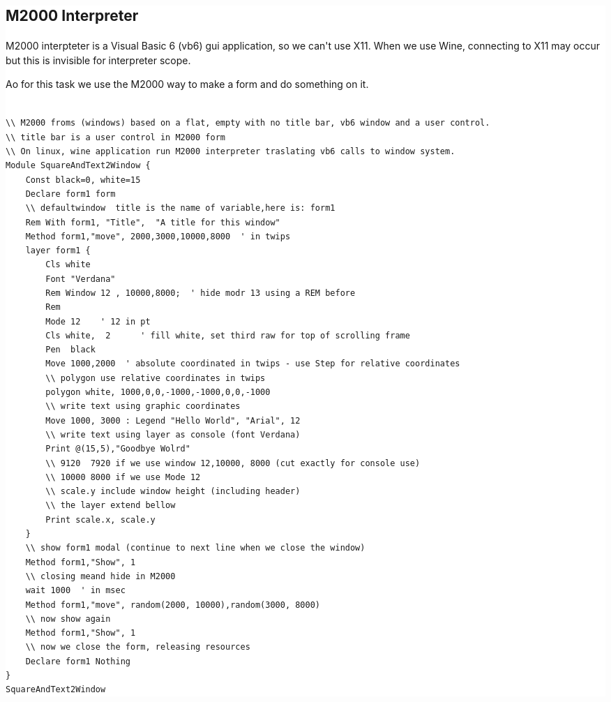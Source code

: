
## M2000 Interpreter

M2000 interpteter is a Visual Basic 6 (vb6) gui application, so we can't use X11. When we use Wine, connecting to X11 may occur but this is invisible for interpreter scope.

Ao for this task we use the M2000 way to make a form and do something on it.


```M2000 Interpreter

\\ M2000 froms (windows) based on a flat, empty with no title bar, vb6 window and a user control.
\\ title bar is a user control in M2000 form
\\ On linux, wine application run M2000 interpreter traslating vb6 calls to window system.
Module SquareAndText2Window {
	Const black=0, white=15
	Declare form1 form
	\\ defaultwindow  title is the name of variable,here is: form1
	Rem With form1, "Title",  "A title for this window"
	Method form1,"move", 2000,3000,10000,8000  ' in twips
	layer form1 {
		Cls white
		Font "Verdana"
		Rem Window 12 , 10000,8000;  ' hide modr 13 using a REM before
		Rem
		Mode 12    ' 12 in pt
		Cls white,  2      ' fill white, set third raw for top of scrolling frame
		Pen  black
		Move 1000,2000  ' absolute coordinated in twips - use Step for relative coordinates
		\\ polygon use relative coordinates in twips
		polygon white, 1000,0,0,-1000,-1000,0,0,-1000
		\\ write text using graphic coordinates
		Move 1000, 3000 : Legend "Hello World", "Arial", 12
		\\ write text using layer as console (font Verdana)
		Print @(15,5),"Goodbye Wolrd"
		\\ 9120  7920 if we use window 12,10000, 8000 (cut exactly for console use)
		\\ 10000 8000 if we use Mode 12
		\\ scale.y include window height (including header)
		\\ the layer extend bellow
		Print scale.x, scale.y
	}
	\\ show form1 modal (continue to next line when we close the window)
	Method form1,"Show", 1
	\\ closing meand hide in M2000
	wait 1000  ' in msec
	Method form1,"move", random(2000, 10000),random(3000, 8000)
	\\ now show again
	Method form1,"Show", 1
	\\ now we close the form, releasing resources
	Declare form1 Nothing
}
SquareAndText2Window

```
